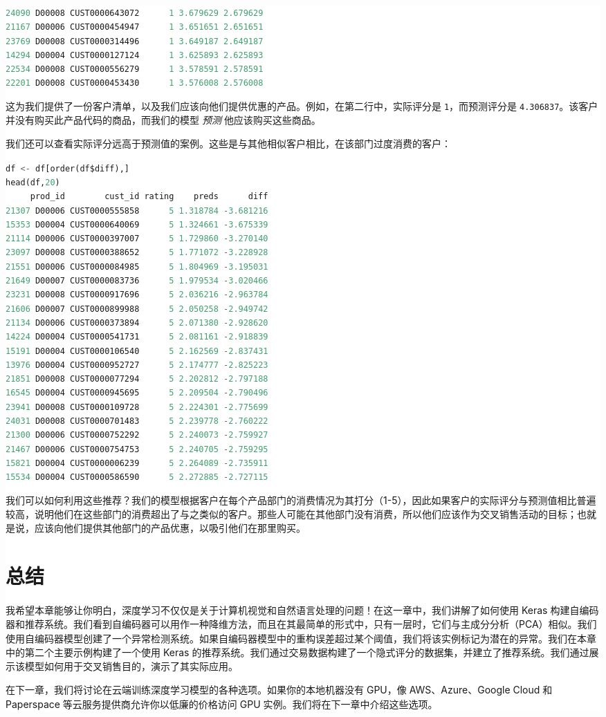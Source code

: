 ```py
24090 D00008 CUST0000643072      1 3.679629 2.679629
21167 D00006 CUST0000454947      1 3.651651 2.651651
23769 D00008 CUST0000314496      1 3.649187 2.649187
14294 D00004 CUST0000127124      1 3.625893 2.625893
22534 D00008 CUST0000556279      1 3.578591 2.578591
22201 D00008 CUST0000453430      1 3.576008 2.576008
```

这为我们提供了一份客户清单，以及我们应该向他们提供优惠的产品。例如，在第二行中，实际评分是 `1`，而预测评分是 `4.306837`。该客户并没有购买此产品代码的商品，而我们的模型 *预测* 他应该购买这些商品。

我们还可以查看实际评分远高于预测值的案例。这些是与其他相似客户相比，在该部门过度消费的客户：

```py
df <- df[order(df$diff),]
head(df,20)
     prod_id        cust_id rating    preds      diff
21307 D00006 CUST0000555858      5 1.318784 -3.681216
15353 D00004 CUST0000640069      5 1.324661 -3.675339
21114 D00006 CUST0000397007      5 1.729860 -3.270140
23097 D00008 CUST0000388652      5 1.771072 -3.228928
21551 D00006 CUST0000084985      5 1.804969 -3.195031
21649 D00007 CUST0000083736      5 1.979534 -3.020466
23231 D00008 CUST0000917696      5 2.036216 -2.963784
21606 D00007 CUST0000899988      5 2.050258 -2.949742
21134 D00006 CUST0000373894      5 2.071380 -2.928620
14224 D00004 CUST0000541731      5 2.081161 -2.918839
15191 D00004 CUST0000106540      5 2.162569 -2.837431
13976 D00004 CUST0000952727      5 2.174777 -2.825223
21851 D00008 CUST0000077294      5 2.202812 -2.797188
16545 D00004 CUST0000945695      5 2.209504 -2.790496
23941 D00008 CUST0000109728      5 2.224301 -2.775699
24031 D00008 CUST0000701483      5 2.239778 -2.760222
21300 D00006 CUST0000752292      5 2.240073 -2.759927
21467 D00006 CUST0000754753      5 2.240705 -2.759295
15821 D00004 CUST0000006239      5 2.264089 -2.735911
15534 D00004 CUST0000586590      5 2.272885 -2.727115
```

我们可以如何利用这些推荐？我们的模型根据客户在每个产品部门的消费情况为其打分（1-5），因此如果客户的实际评分与预测值相比普遍较高，说明他们在这些部门的消费超出了与之类似的客户。那些人可能在其他部门没有消费，所以他们应该作为交叉销售活动的目标；也就是说，应该向他们提供其他部门的产品优惠，以吸引他们在那里购买。

# 总结

我希望本章能够让你明白，深度学习不仅仅是关于计算机视觉和自然语言处理的问题！在这一章中，我们讲解了如何使用 Keras 构建自编码器和推荐系统。我们看到自编码器可以用作一种降维方法，而且在其最简单的形式中，只有一层时，它们与主成分分析（PCA）相似。我们使用自编码器模型创建了一个异常检测系统。如果自编码器模型中的重构误差超过某个阈值，我们将该实例标记为潜在的异常。我们在本章中的第二个主要示例构建了一个使用 Keras 的推荐系统。我们通过交易数据构建了一个隐式评分的数据集，并建立了推荐系统。我们通过展示该模型如何用于交叉销售目的，演示了其实际应用。

在下一章，我们将讨论在云端训练深度学习模型的各种选项。如果你的本地机器没有 GPU，像 AWS、Azure、Google Cloud 和 Paperspace 等云服务提供商允许你以低廉的价格访问 GPU 实例。我们将在下一章中介绍这些选项。
